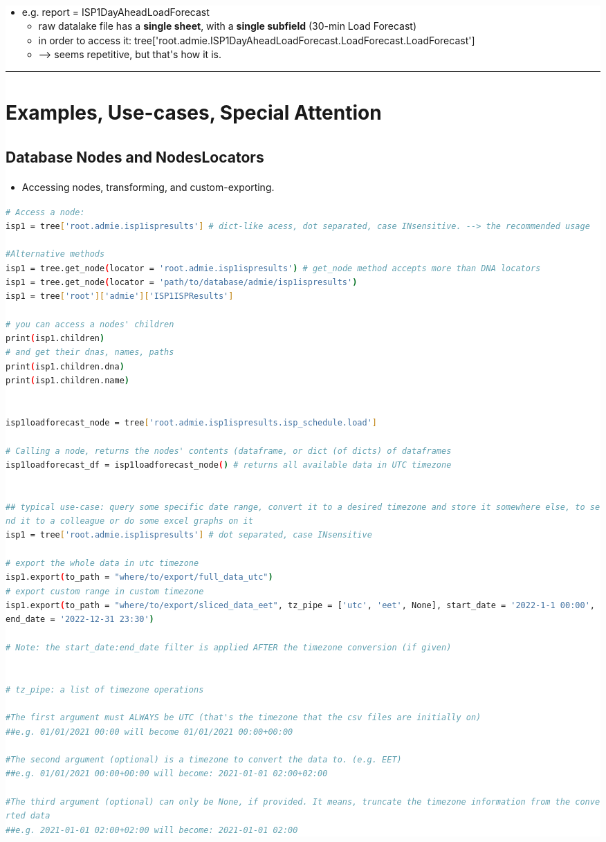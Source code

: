 
- e.g. report = ISP1DayAheadLoadForecast
  - raw datalake file has a **single sheet**, with a **single subfield** (30-min Load Forecast)
  - in order to access it: tree['root.admie.ISP1DayAheadLoadForecast.LoadForecast.LoadForecast']
  - --> seems repetitive, but that's how it is.



-----

# Examples, Use-cases, Special Attention

## Database Nodes and NodesLocators
- Accessing nodes, transforming, and custom-exporting.
```sh
# Access a node:
isp1 = tree['root.admie.isp1ispresults'] # dict-like acess, dot separated, case INsensitive. --> the recommended usage

#Alternative methods
isp1 = tree.get_node(locator = 'root.admie.isp1ispresults') # get_node method accepts more than DNA locators
isp1 = tree.get_node(locator = 'path/to/database/admie/isp1ispresults')
isp1 = tree['root']['admie']['ISP1ISPResults']

# you can access a nodes' children
print(isp1.children)
# and get their dnas, names, paths
print(isp1.children.dna)
print(isp1.children.name)


isp1loadforecast_node = tree['root.admie.isp1ispresults.isp_schedule.load']

# Calling a node, returns the nodes' contents (dataframe, or dict (of dicts) of dataframes
isp1loadforecast_df = isp1loadforecast_node() # returns all available data in UTC timezone


## typical use-case: query some specific date range, convert it to a desired timezone and store it somewhere else, to send it to a colleague or do some excel graphs on it
isp1 = tree['root.admie.isp1ispresults'] # dot separated, case INsensitive

# export the whole data in utc timezone
isp1.export(to_path = "where/to/export/full_data_utc")
# export custom range in custom timezone
isp1.export(to_path = "where/to/export/sliced_data_eet", tz_pipe = ['utc', 'eet', None], start_date = '2022-1-1 00:00', end_date = '2022-12-31 23:30')

# Note: the start_date:end_date filter is applied AFTER the timezone conversion (if given) 


# tz_pipe: a list of timezone operations

#The first argument must ALWAYS be UTC (that's the timezone that the csv files are initially on)
##e.g. 01/01/2021 00:00 will become 01/01/2021 00:00+00:00

#The second argument (optional) is a timezone to convert the data to. (e.g. EET)
##e.g. 01/01/2021 00:00+00:00 will become: 2021-01-01 02:00+02:00

#The third argument (optional) can only be None, if provided. It means, truncate the timezone information from the converted data 
##e.g. 2021-01-01 02:00+02:00 will become: 2021-01-01 02:00


```